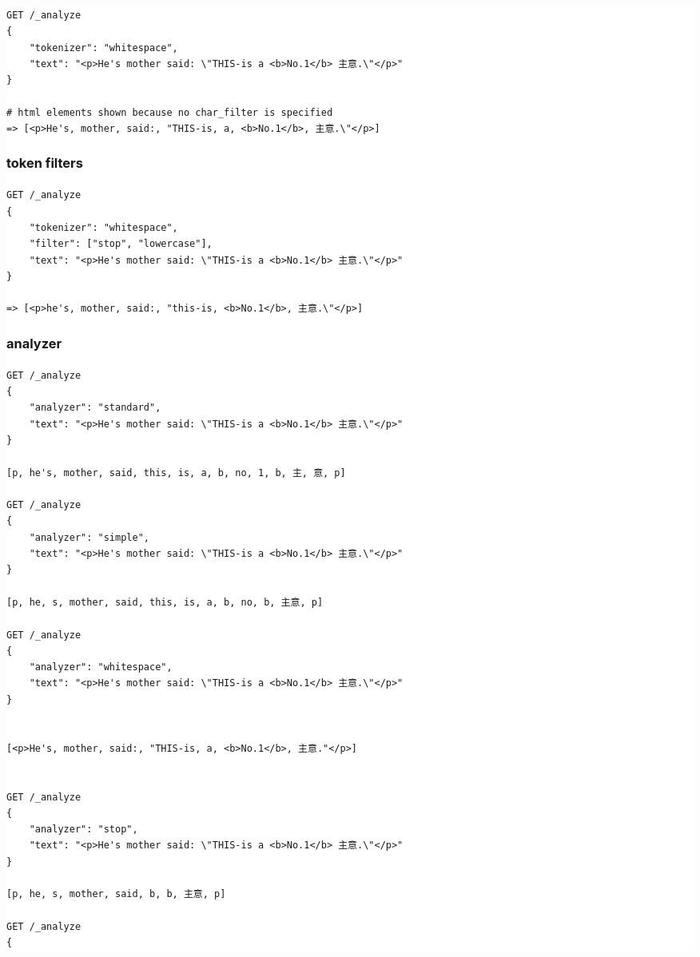 
```
GET /_analyze
{
    "tokenizer": "whitespace",
    "text": "<p>He's mother said: \"THIS-is a <b>No.1</b> 主意.\"</p>"
}

# html elements shown because no char_filter is specified
=> [<p>He's, mother, said:, "THIS-is, a, <b>No.1</b>, 主意.\"</p>]

```

### token filters

```
GET /_analyze
{
    "tokenizer": "whitespace",
    "filter": ["stop", "lowercase"],
    "text": "<p>He's mother said: \"THIS-is a <b>No.1</b> 主意.\"</p>"
}

=> [<p>he's, mother, said:, "this-is, <b>No.1</b>, 主意.\"</p>]
```


### analyzer 
```
GET /_analyze
{
    "analyzer": "standard",
    "text": "<p>He's mother said: \"THIS-is a <b>No.1</b> 主意.\"</p>"
}

[p, he's, mother, said, this, is, a, b, no, 1, b, 主, 意, p]

GET /_analyze
{
    "analyzer": "simple",
    "text": "<p>He's mother said: \"THIS-is a <b>No.1</b> 主意.\"</p>"
}

[p, he, s, mother, said, this, is, a, b, no, b, 主意, p]

GET /_analyze
{
    "analyzer": "whitespace",
    "text": "<p>He's mother said: \"THIS-is a <b>No.1</b> 主意.\"</p>"
}


[<p>He's, mother, said:, "THIS-is, a, <b>No.1</b>, 主意."</p>]


GET /_analyze
{
    "analyzer": "stop",
    "text": "<p>He's mother said: \"THIS-is a <b>No.1</b> 主意.\"</p>"
}

[p, he, s, mother, said, b, b, 主意, p]

GET /_analyze
{
```